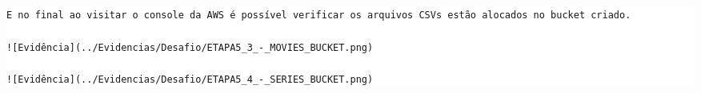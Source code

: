     E no final ao visitar o console da AWS é possível verificar os arquivos CSVs estão alocados no bucket criado.

    ![Evidência](../Evidencias/Desafio/ETAPA5_3_-_MOVIES_BUCKET.png)

    ![Evidência](../Evidencias/Desafio/ETAPA5_4_-_SERIES_BUCKET.png)
